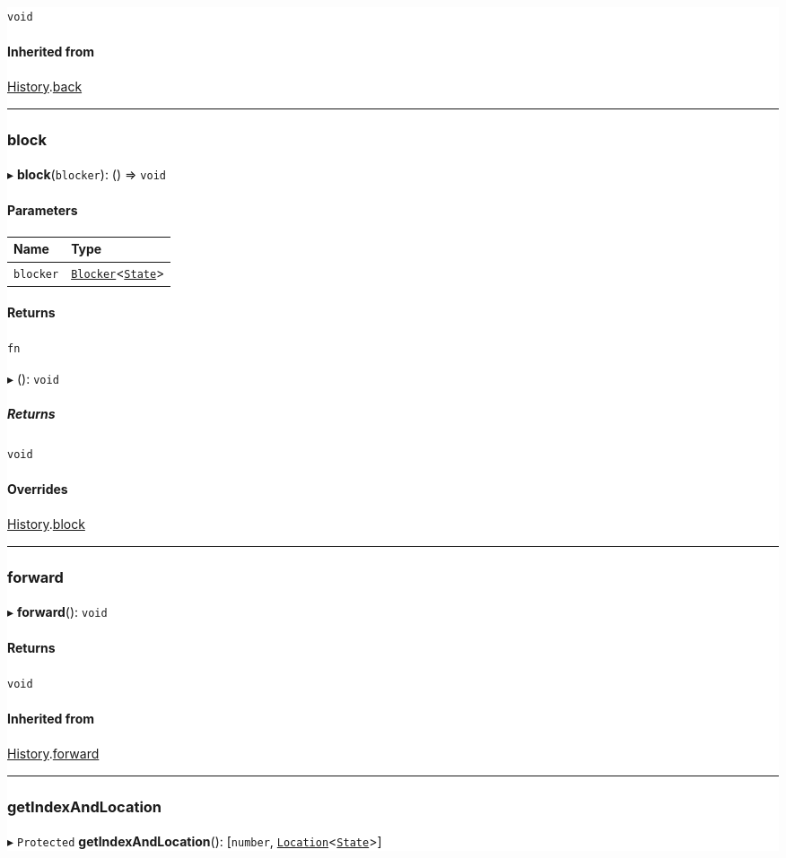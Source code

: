 `void`

#### Inherited from

[History](internal_.__Users_user_project_shuvi_packages_router_lib_index_.History.md).[back](internal_.__Users_user_project_shuvi_packages_router_lib_index_.History.md#back)

___

### block

▸ **block**(`blocker`): () => `void`

#### Parameters

| Name | Type |
| :------ | :------ |
| `blocker` | [`Blocker`](../interfaces/internal_.__Users_user_project_shuvi_packages_router_lib_index_.Blocker.md)<[`State`](../modules/internal_.__Users_user_project_shuvi_packages_router_lib_index_.md#state)\> |

#### Returns

`fn`

▸ (): `void`

##### Returns

`void`

#### Overrides

[History](internal_.__Users_user_project_shuvi_packages_router_lib_index_.History.md).[block](internal_.__Users_user_project_shuvi_packages_router_lib_index_.History.md#block)

___

### forward

▸ **forward**(): `void`

#### Returns

`void`

#### Inherited from

[History](internal_.__Users_user_project_shuvi_packages_router_lib_index_.History.md).[forward](internal_.__Users_user_project_shuvi_packages_router_lib_index_.History.md#forward)

___

### getIndexAndLocation

▸ `Protected` **getIndexAndLocation**(): [`number`, [`Location`](../interfaces/internal_.__Users_user_project_shuvi_packages_router_lib_index_.Location.md)<[`State`](../modules/internal_.__Users_user_project_shuvi_packages_router_lib_index_.md#state)\>]
